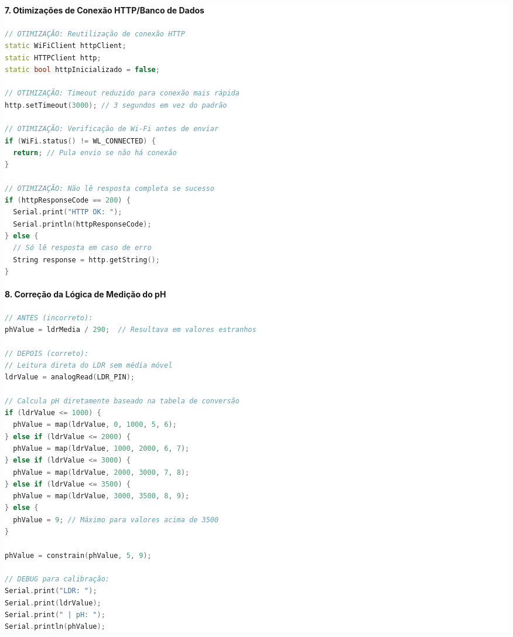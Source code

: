 #### **7. Otimizações de Conexão HTTP/Banco de Dados**
```cpp
// OTIMIZAÇÃO: Reutilização de conexão HTTP
static WiFiClient httpClient;
static HTTPClient http;
static bool httpInicializado = false;

// OTIMIZAÇÃO: Timeout reduzido para conexão mais rápida
http.setTimeout(3000); // 3 segundos em vez do padrão

// OTIMIZAÇÃO: Verificação de Wi-Fi antes de enviar
if (WiFi.status() != WL_CONNECTED) {
  return; // Pula envio se não há conexão
}

// OTIMIZAÇÃO: Não lê resposta completa se sucesso
if (httpResponseCode == 200) {
  Serial.print("HTTP OK: ");
  Serial.println(httpResponseCode);
} else {
  // Só lê resposta em caso de erro
  String response = http.getString();
}
```

#### **8. Correção da Lógica de Medição do pH**
```cpp
// ANTES (incorreto):
phValue = ldrMedia / 290;  // Resultava em valores estranhos

// DEPOIS (correto):
// Leitura direta do LDR sem média móvel
ldrValue = analogRead(LDR_PIN);

// Calcula pH diretamente baseado na tabela de conversão
if (ldrValue <= 1000) {
  phValue = map(ldrValue, 0, 1000, 5, 6);
} else if (ldrValue <= 2000) {
  phValue = map(ldrValue, 1000, 2000, 6, 7);
} else if (ldrValue <= 3000) {
  phValue = map(ldrValue, 2000, 3000, 7, 8);
} else if (ldrValue <= 3500) {
  phValue = map(ldrValue, 3000, 3500, 8, 9);
} else {
  phValue = 9; // Máximo para valores acima de 3500
}

phValue = constrain(phValue, 5, 9);

// DEBUG para calibração:
Serial.print("LDR: ");
Serial.print(ldrValue);
Serial.print(" | pH: ");
Serial.println(phValue);
```

